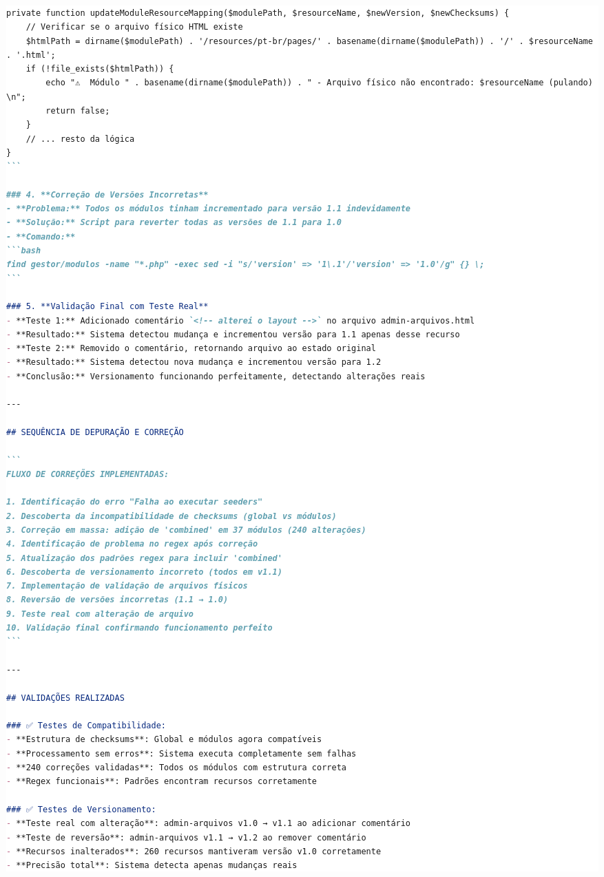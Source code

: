 ````markdown
private function updateModuleResourceMapping($modulePath, $resourceName, $newVersion, $newChecksums) {
    // Verificar se o arquivo físico HTML existe
    $htmlPath = dirname($modulePath) . '/resources/pt-br/pages/' . basename(dirname($modulePath)) . '/' . $resourceName . '.html';
    if (!file_exists($htmlPath)) {
        echo "⚠️  Módulo " . basename(dirname($modulePath)) . " - Arquivo físico não encontrado: $resourceName (pulando)\n";
        return false;
    }
    // ... resto da lógica
}
```

### 4. **Correção de Versões Incorretas**
- **Problema:** Todos os módulos tinham incrementado para versão 1.1 indevidamente
- **Solução:** Script para reverter todas as versões de 1.1 para 1.0
- **Comando:**
```bash
find gestor/modulos -name "*.php" -exec sed -i "s/'version' => '1\.1'/'version' => '1.0'/g" {} \;
```

### 5. **Validação Final com Teste Real**
- **Teste 1:** Adicionado comentário `<!-- alterei o layout -->` no arquivo admin-arquivos.html
- **Resultado:** Sistema detectou mudança e incrementou versão para 1.1 apenas desse recurso
- **Teste 2:** Removido o comentário, retornando arquivo ao estado original  
- **Resultado:** Sistema detectou nova mudança e incrementou versão para 1.2
- **Conclusão:** Versionamento funcionando perfeitamente, detectando alterações reais

---

## SEQUÊNCIA DE DEPURAÇÃO E CORREÇÃO

```
FLUXO DE CORREÇÕES IMPLEMENTADAS:

1. Identificação do erro "Falha ao executar seeders"
2. Descoberta da incompatibilidade de checksums (global vs módulos)
3. Correção em massa: adição de 'combined' em 37 módulos (240 alterações)
4. Identificação de problema no regex após correção
5. Atualização dos padrões regex para incluir 'combined'
6. Descoberta de versionamento incorreto (todos em v1.1)
7. Implementação de validação de arquivos físicos
8. Reversão de versões incorretas (1.1 → 1.0)
9. Teste real com alteração de arquivo
10. Validação final confirmando funcionamento perfeito
```

---

## VALIDAÇÕES REALIZADAS

### ✅ Testes de Compatibilidade:
- **Estrutura de checksums**: Global e módulos agora compatíveis
- **Processamento sem erros**: Sistema executa completamente sem falhas
- **240 correções validadas**: Todos os módulos com estrutura correta
- **Regex funcionais**: Padrões encontram recursos corretamente

### ✅ Testes de Versionamento:
- **Teste real com alteração**: admin-arquivos v1.0 → v1.1 ao adicionar comentário
- **Teste de reversão**: admin-arquivos v1.1 → v1.2 ao remover comentário
- **Recursos inalterados**: 260 recursos mantiveram versão v1.0 corretamente
- **Precisão total**: Sistema detecta apenas mudanças reais

````